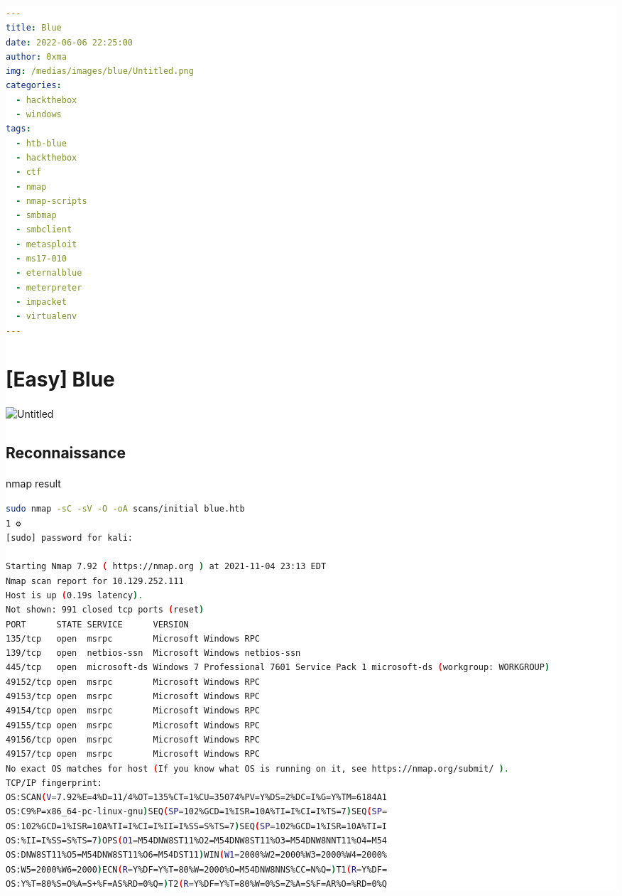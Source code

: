 ```yaml
---
title: Blue
date: 2022-06-06 22:25:00
author: 0xma
img: /medias/images/blue/Untitled.png
categories: 
  - hackthebox
  - windows
tags: 
  - htb-blue
  - hackthebox
  - ctf
  - nmap
  - nmap-scripts
  - smbmap
  - smbclient
  - metasploit
  - ms17-010
  - eternalblue
  - meterpreter
  - impacket
  - virtualenv
---
```

# [Easy] Blue

![Untitled](/medias/images/blue/Untitled.png)

## Reconnaissance

nmap result

```bash
sudo nmap -sC -sV -O -oA scans/initial blue.htb                                                                               1 ⚙
[sudo] password for kali: 

Starting Nmap 7.92 ( https://nmap.org ) at 2021-11-04 23:13 EDT
Nmap scan report for 10.129.252.111
Host is up (0.19s latency).
Not shown: 991 closed tcp ports (reset)
PORT      STATE SERVICE      VERSION
135/tcp   open  msrpc        Microsoft Windows RPC
139/tcp   open  netbios-ssn  Microsoft Windows netbios-ssn
445/tcp   open  microsoft-ds Windows 7 Professional 7601 Service Pack 1 microsoft-ds (workgroup: WORKGROUP)
49152/tcp open  msrpc        Microsoft Windows RPC
49153/tcp open  msrpc        Microsoft Windows RPC
49154/tcp open  msrpc        Microsoft Windows RPC
49155/tcp open  msrpc        Microsoft Windows RPC
49156/tcp open  msrpc        Microsoft Windows RPC
49157/tcp open  msrpc        Microsoft Windows RPC
No exact OS matches for host (If you know what OS is running on it, see https://nmap.org/submit/ ).
TCP/IP fingerprint:
OS:SCAN(V=7.92%E=4%D=11/4%OT=135%CT=1%CU=35074%PV=Y%DS=2%DC=I%G=Y%TM=6184A1
OS:C9%P=x86_64-pc-linux-gnu)SEQ(SP=102%GCD=1%ISR=10A%TI=I%CI=I%TS=7)SEQ(SP=
OS:102%GCD=1%ISR=10A%TI=I%CI=I%II=I%SS=S%TS=7)SEQ(SP=102%GCD=1%ISR=10A%TI=I
OS:%II=I%SS=S%TS=7)OPS(O1=M54DNW8ST11%O2=M54DNW8ST11%O3=M54DNW8NNT11%O4=M54
OS:DNW8ST11%O5=M54DNW8ST11%O6=M54DST11)WIN(W1=2000%W2=2000%W3=2000%W4=2000%
OS:W5=2000%W6=2000)ECN(R=Y%DF=Y%T=80%W=2000%O=M54DNW8NNS%CC=N%Q=)T1(R=Y%DF=
OS:Y%T=80%S=O%A=S+%F=AS%RD=0%Q=)T2(R=Y%DF=Y%T=80%W=0%S=Z%A=S%F=AR%O=%RD=0%Q
```